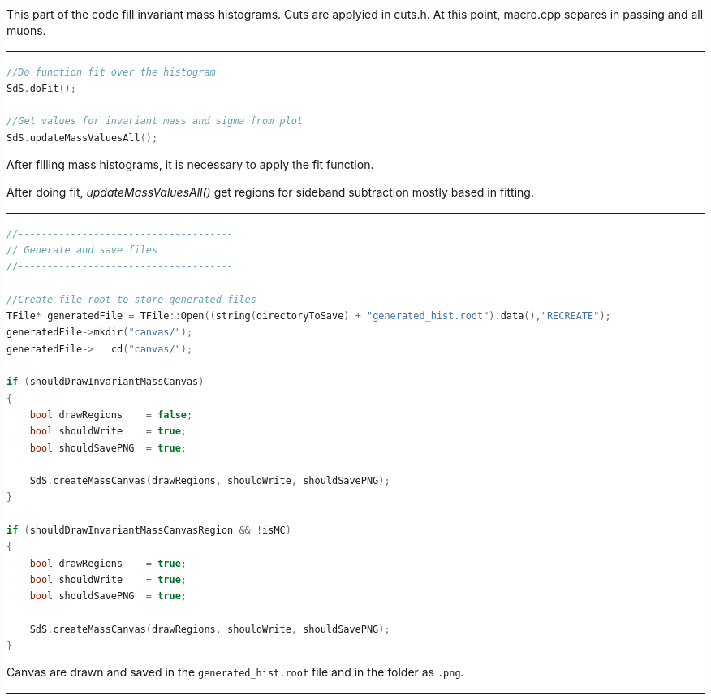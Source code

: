 ```cpp
```

This part of the code fill invariant mass histograms. Cuts are applyied in cuts.h.
At this point, macro.cpp separes in passing and all muons.

---

```cpp
//Do function fit over the histogram
SdS.doFit();

//Get values for invariant mass and sigma from plot
SdS.updateMassValuesAll();
```

After filling mass histograms, it is necessary to apply the fit function.

After doing fit, *updateMassValuesAll()* get regions for sideband subtraction mostly based in fitting.

---

```cpp
//-------------------------------------
// Generate and save files
//-------------------------------------

//Create file root to store generated files
TFile* generatedFile = TFile::Open((string(directoryToSave) + "generated_hist.root").data(),"RECREATE");
generatedFile->mkdir("canvas/");
generatedFile->   cd("canvas/");

if (shouldDrawInvariantMassCanvas)
{
    bool drawRegions    = false;
    bool shouldWrite    = true;
    bool shouldSavePNG  = true;

    SdS.createMassCanvas(drawRegions, shouldWrite, shouldSavePNG);
}

if (shouldDrawInvariantMassCanvasRegion && !isMC)
{
    bool drawRegions    = true;
    bool shouldWrite    = true;
    bool shouldSavePNG  = true;

    SdS.createMassCanvas(drawRegions, shouldWrite, shouldSavePNG);
}
```

Canvas are drawn and saved in the `generated_hist.root` file and in the folder as `.png`.

---
